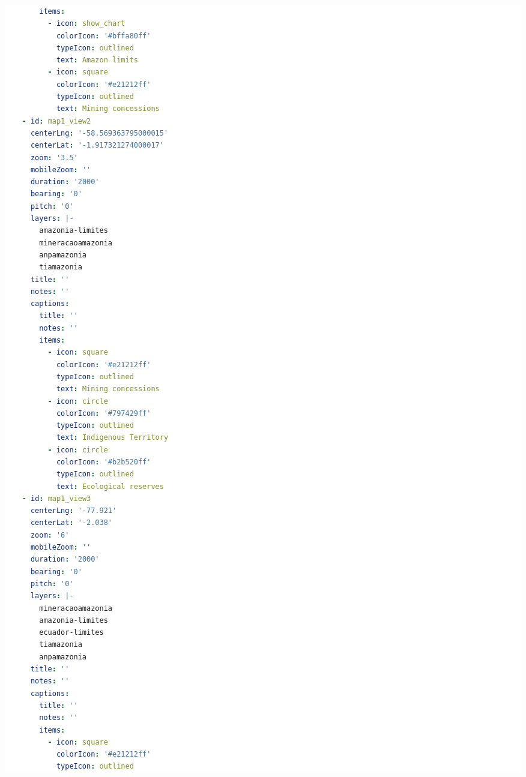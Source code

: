 ```yaml
        items:
          - icon: show_chart
            colorIcon: '#bffa80ff'
            typeIcon: outlined
            text: Amazon limits
          - icon: square
            colorIcon: '#e21212ff'
            typeIcon: outlined
            text: Mining concessions
    - id: map1_view2
      centerLng: '-58.569363795000015'
      centerLat: '-1.917321274000017'
      zoom: '3.5'
      mobileZoom: ''
      duration: '2000'
      bearing: '0'
      pitch: '0'
      layers: |-
        amazonia-limites
        mineracaoamazonia
        anpamazonia
        tiamazonia
      title: ''
      notes: ''
      captions:
        title: ''
        notes: ''
        items:
          - icon: square
            colorIcon: '#e21212ff'
            typeIcon: outlined
            text: Mining concessions
          - icon: circle
            colorIcon: '#797429ff'
            typeIcon: outlined
            text: Indigenous Territory
          - icon: circle
            colorIcon: '#b2b520ff'
            typeIcon: outlined
            text: Ecological reserves
    - id: map1_view3
      centerLng: '-77.921'
      centerLat: '-2.038'
      zoom: '6'
      mobileZoom: ''
      duration: '2000'
      bearing: '0'
      pitch: '0'
      layers: |-
        mineracaoamazonia
        amazonia-limites
        ecuador-limites
        tiamazonia
        anpamazonia
      title: ''
      notes: ''
      captions:
        title: ''
        notes: ''
        items:
          - icon: square
            colorIcon: '#e21212ff'
            typeIcon: outlined
```